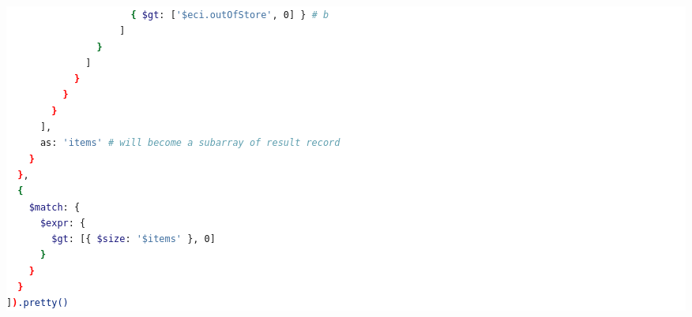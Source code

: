 ```sh
                      { $gt: ['$eci.outOfStore', 0] } # b
                    ]
                }
              ]
            }
          }
        }
      ],
      as: 'items' # will become a subarray of result record
    }
  },
  {
    $match: {
      $expr: {
        $gt: [{ $size: '$items' }, 0]
      }
    }
  }
]).pretty()

```